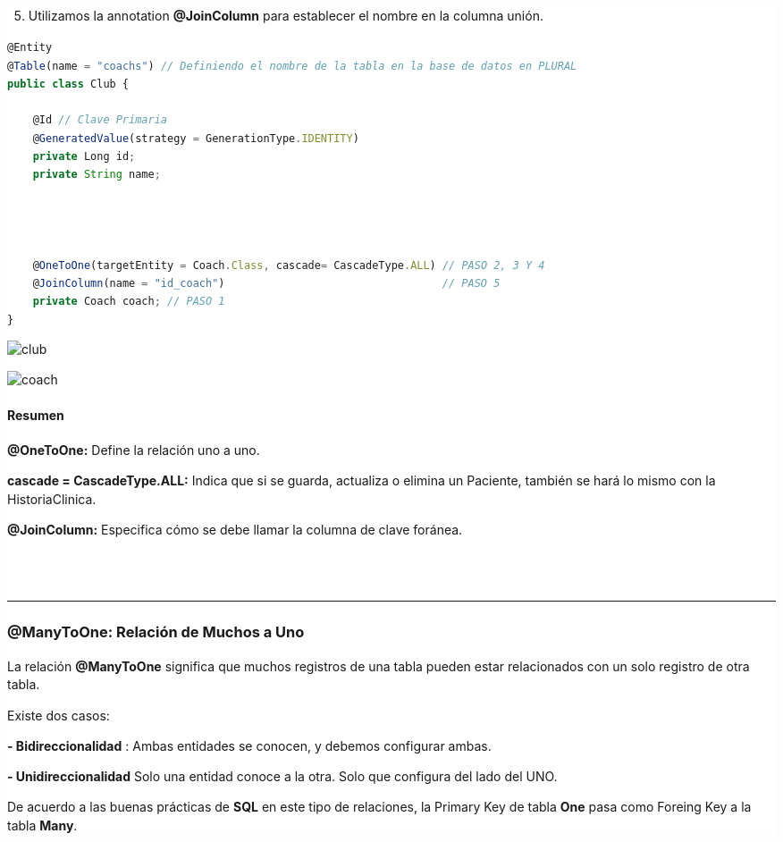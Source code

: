 5.  Utilizamos la annotation **@JoinColumn** para establecer el nombre en la columna unión.


```jsx title="class Club"
@Entity
@Table(name = "coachs") // Definiendo el nombre de la tabla en la base de datos en PLURAL
public class Club {

    @Id // Clave Primaria
    @GeneratedValue(strategy = GenerationType.IDENTITY)
    private Long id;
    private String name;




    @OneToOne(targetEntity = Coach.Class, cascade= CascadeType.ALL) // PASO 2, 3 Y 4
    @JoinColumn(name = "id_coach")                                  // PASO 5    
    private Coach coach; // PASO 1
}

```

![club](/img/club1.png)

![coach](/img/coach1.png)


#### Resumen

**@OneToOne:** Define la relación uno a uno.

**cascade = CascadeType.ALL:** Indica que si se guarda, actualiza o elimina un Paciente, también se hará lo mismo con la HistoriaClinica.

**@JoinColumn:** Especifica cómo se debe llamar la columna de clave foránea.


<br/><br/>



-----

### @ManyToOne: Relación de Muchos a Uno

La relación **@ManyToOne** significa que muchos registros de una tabla pueden estar relacionados con un solo registro de otra tabla.

Existe dos casos:

**-   Bidireccionalidad** : Ambas entidades se conocen, y debemos configurar ambas.

**-   Unidireccionalidad** Solo una entidad conoce a la otra. Solo que configura del lado del UNO.

De acuerdo a las buenas prácticas de **SQL** en este tipo de relaciones, la Primary Key de tabla **One** pasa como Foreing Key a la tabla **Many**.
